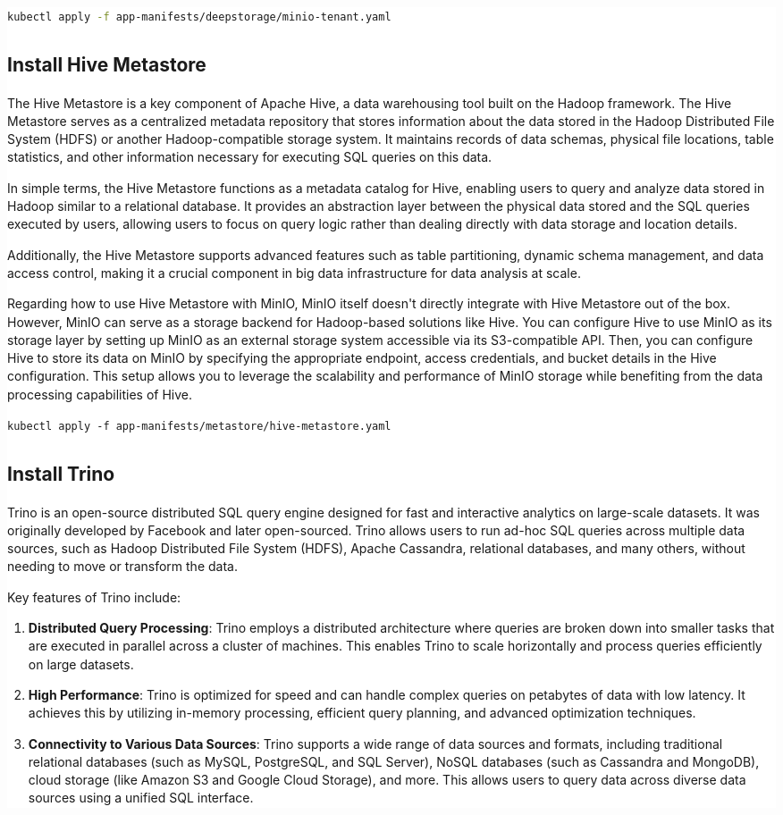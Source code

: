 ```bash
kubectl apply -f app-manifests/deepstorage/minio-tenant.yaml
```

## Install Hive Metastore

The Hive Metastore is a key component of Apache Hive, a data warehousing tool built on the Hadoop framework. The Hive Metastore serves as a centralized metadata repository that stores information about the data stored in the Hadoop Distributed File System (HDFS) or another Hadoop-compatible storage system. It maintains records of data schemas, physical file locations, table statistics, and other information necessary for executing SQL queries on this data.

In simple terms, the Hive Metastore functions as a metadata catalog for Hive, enabling users to query and analyze data stored in Hadoop similar to a relational database. It provides an abstraction layer between the physical data stored and the SQL queries executed by users, allowing users to focus on query logic rather than dealing directly with data storage and location details.

Additionally, the Hive Metastore supports advanced features such as table partitioning, dynamic schema management, and data access control, making it a crucial component in big data infrastructure for data analysis at scale.

Regarding how to use Hive Metastore with MinIO, MinIO itself doesn't directly integrate with Hive Metastore out of the box. However, MinIO can serve as a storage backend for Hadoop-based solutions like Hive. You can configure Hive to use MinIO as its storage layer by setting up MinIO as an external storage system accessible via its S3-compatible API. Then, you can configure Hive to store its data on MinIO by specifying the appropriate endpoint, access credentials, and bucket details in the Hive configuration. This setup allows you to leverage the scalability and performance of MinIO storage while benefiting from the data processing capabilities of Hive.

```shell
kubectl apply -f app-manifests/metastore/hive-metastore.yaml
```

## Install Trino

Trino is an open-source distributed SQL query engine designed for fast and interactive analytics on large-scale datasets. It was originally developed by Facebook and later open-sourced. Trino allows users to run ad-hoc SQL queries across multiple data sources, such as Hadoop Distributed File System (HDFS), Apache Cassandra, relational databases, and many others, without needing to move or transform the data.

Key features of Trino include:

1. **Distributed Query Processing**: Trino employs a distributed architecture where queries are broken down into smaller tasks that are executed in parallel across a cluster of machines. This enables Trino to scale horizontally and process queries efficiently on large datasets.

2. **High Performance**: Trino is optimized for speed and can handle complex queries on petabytes of data with low latency. It achieves this by utilizing in-memory processing, efficient query planning, and advanced optimization techniques.

3. **Connectivity to Various Data Sources**: Trino supports a wide range of data sources and formats, including traditional relational databases (such as MySQL, PostgreSQL, and SQL Server), NoSQL databases (such as Cassandra and MongoDB), cloud storage (like Amazon S3 and Google Cloud Storage), and more. This allows users to query data across diverse data sources using a unified SQL interface.
